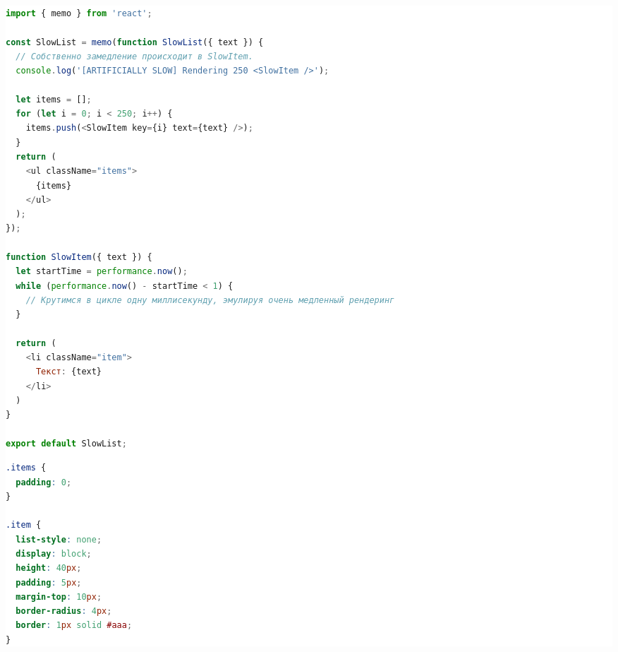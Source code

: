 ```js SlowList.js
import { memo } from 'react';

const SlowList = memo(function SlowList({ text }) {
  // Собственно замедление происходит в SlowItem.
  console.log('[ARTIFICIALLY SLOW] Rendering 250 <SlowItem />');

  let items = [];
  for (let i = 0; i < 250; i++) {
    items.push(<SlowItem key={i} text={text} />);
  }
  return (
    <ul className="items">
      {items}
    </ul>
  );
});

function SlowItem({ text }) {
  let startTime = performance.now();
  while (performance.now() - startTime < 1) {
    // Крутимся в цикле одну миллисекунду, эмулируя очень медленный рендеринг
  }

  return (
    <li className="item">
      Текст: {text}
    </li>
  )
}

export default SlowList;
```

```css
.items {
  padding: 0;
}

.item {
  list-style: none;
  display: block;
  height: 40px;
  padding: 5px;
  margin-top: 10px;
  border-radius: 4px;
  border: 1px solid #aaa;
}
```

</Sandpack>

<Solution />
